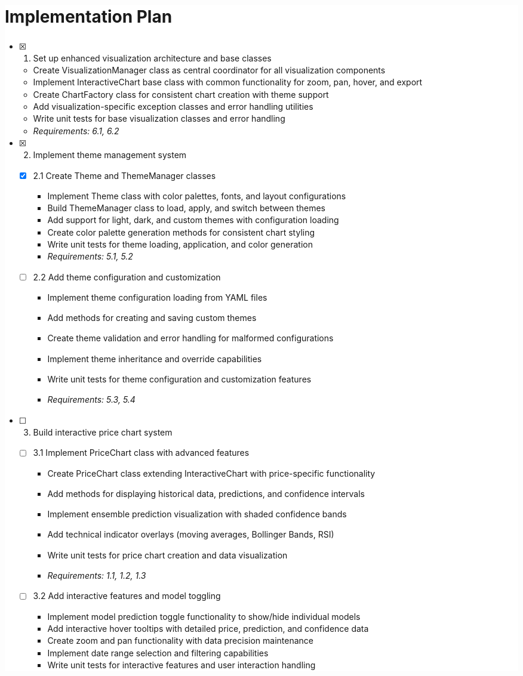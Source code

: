 # Implementation Plan

- [x] 1. Set up enhanced visualization architecture and base classes



  - Create VisualizationManager class as central coordinator for all visualization components
  - Implement InteractiveChart base class with common functionality for zoom, pan, hover, and export
  - Create ChartFactory class for consistent chart creation with theme support
  - Add visualization-specific exception classes and error handling utilities
  - Write unit tests for base visualization classes and error handling
  - _Requirements: 6.1, 6.2_

- [x] 2. Implement theme management system

  - [x] 2.1 Create Theme and ThemeManager classes


    - Implement Theme class with color palettes, fonts, and layout configurations
    - Build ThemeManager class to load, apply, and switch between themes
    - Add support for light, dark, and custom themes with configuration loading
    - Create color palette generation methods for consistent chart styling
    - Write unit tests for theme loading, application, and color generation
    - _Requirements: 5.1, 5.2_



  - [ ] 2.2 Add theme configuration and customization
    - Implement theme configuration loading from YAML files
    - Add methods for creating and saving custom themes
    - Create theme validation and error handling for malformed configurations

    - Implement theme inheritance and override capabilities


    - Write unit tests for theme configuration and customization features
    - _Requirements: 5.3, 5.4_

- [ ] 3. Build interactive price chart system
  - [ ] 3.1 Implement PriceChart class with advanced features
    - Create PriceChart class extending InteractiveChart with price-specific functionality


    - Add methods for displaying historical data, predictions, and confidence intervals
    - Implement ensemble prediction visualization with shaded confidence bands
    - Add technical indicator overlays (moving averages, Bollinger Bands, RSI)
    - Write unit tests for price chart creation and data visualization
    - _Requirements: 1.1, 1.2, 1.3_





  - [ ] 3.2 Add interactive features and model toggling
    - Implement model prediction toggle functionality to show/hide individual models
    - Add interactive hover tooltips with detailed price, prediction, and confidence data
    - Create zoom and pan functionality with data precision maintenance
    - Implement date range selection and filtering capabilities
    - Write unit tests for interactive features and user interaction handling
